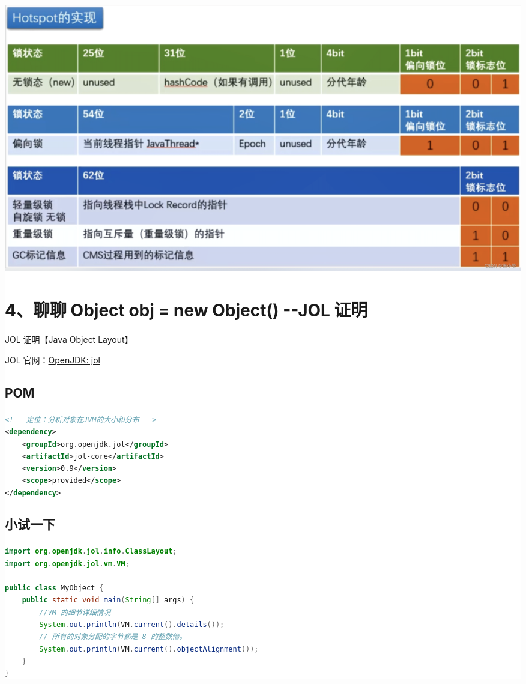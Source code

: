 ![](image/10、Java对象内存布局和对象头/3ba4aa64873f4d59af96e12326cdf575-1662740972056-38.png)

4、聊聊 Object obj = new Object()  --JOL 证明 
==================================

JOL 证明【Java Object Layout】

JOL 官网：[OpenJDK: jol](http://openjdk.java.net/projects/code-tools/jol/ "OpenJDK: jol")

## POM

```xml
<!-- 定位：分析对象在JVM的大小和分布 -->
<dependency>
    <groupId>org.openjdk.jol</groupId>
    <artifactId>jol-core</artifactId>
    <version>0.9</version>
    <scope>provided</scope>
</dependency>
```

## **小试一下**

```java
import org.openjdk.jol.info.ClassLayout;
import org.openjdk.jol.vm.VM;
 
public class MyObject {
    public static void main(String[] args) {
        //VM 的细节详细情况
        System.out.println(VM.current().details());
        // 所有的对象分配的字节都是 8 的整数倍。
        System.out.println(VM.current().objectAlignment());
    }
}
```
